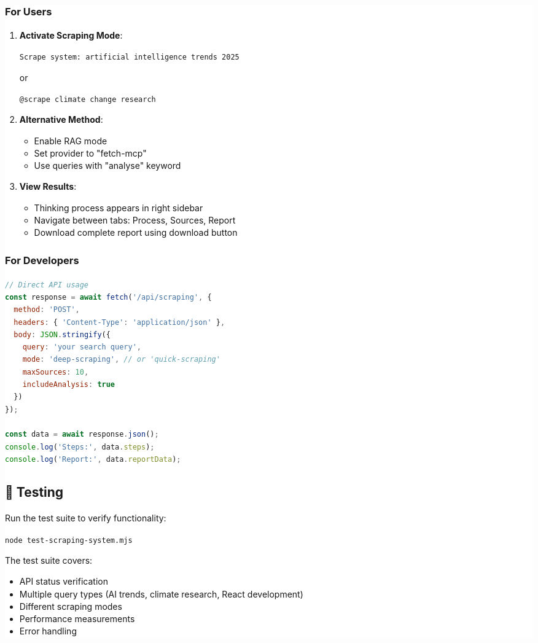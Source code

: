 ### For Users

1. **Activate Scraping Mode**:
   ```
   Scrape system: artificial intelligence trends 2025
   ```
   or
   ```
   @scrape climate change research
   ```

2. **Alternative Method**:
   - Enable RAG mode
   - Set provider to "fetch-mcp"
   - Use queries with "analyse" keyword

3. **View Results**:
   - Thinking process appears in right sidebar
   - Navigate between tabs: Process, Sources, Report
   - Download complete report using download button

### For Developers

```javascript
// Direct API usage
const response = await fetch('/api/scraping', {
  method: 'POST',
  headers: { 'Content-Type': 'application/json' },
  body: JSON.stringify({
    query: 'your search query',
    mode: 'deep-scraping', // or 'quick-scraping'
    maxSources: 10,
    includeAnalysis: true
  })
});

const data = await response.json();
console.log('Steps:', data.steps);
console.log('Report:', data.reportData);
```

## 🧪 Testing

Run the test suite to verify functionality:

```bash
node test-scraping-system.mjs
```

The test suite covers:
- API status verification
- Multiple query types (AI trends, climate research, React development)
- Different scraping modes
- Performance measurements
- Error handling

